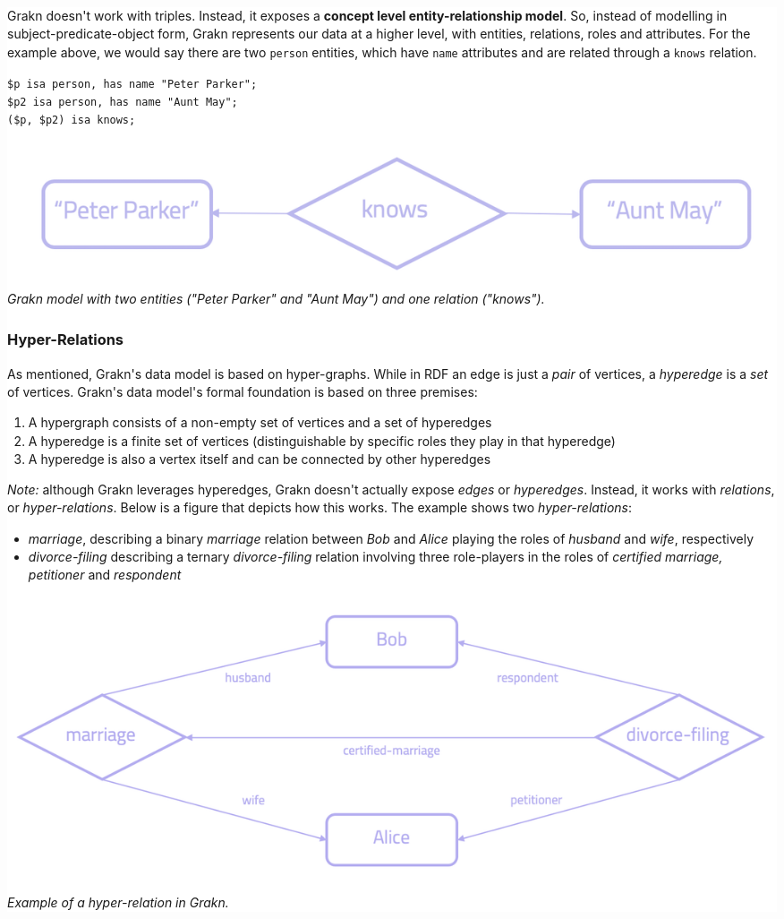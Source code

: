 Grakn doesn't work with triples. Instead, it exposes a **concept level entity-relationship model**. So, instead of modelling in subject-predicate-object form, Grakn represents our data at a higher level, with entities, relations, roles and attributes. For the example above, we would say there are two `person` entities, which have `name` attributes and are related through a `knows` relation. 


```graql
$p isa person, has name "Peter Parker";
$p2 isa person, has name "Aunt May"; 
($p, $p2) isa knows; 
```

![Grakn Model](../images/comparisons/Grakn-model.png)
*Grakn model with two entities ("Peter Parker" and "Aunt May") and one relation ("knows").*

### Hyper-Relations

As mentioned, Grakn's data model is based on hyper-graphs. While in RDF an edge is just a *pair* of vertices, a *hyperedge* is a *set* of vertices. Grakn's data model's formal foundation is based on three premises: 

1. A hypergraph consists of a non-empty set of vertices and a set of hyperedges 
2. A hyperedge is a finite set of vertices (distinguishable by specific roles they play in that hyperedge)
3. A hyperedge is also a vertex itself and can be connected by other hyperedges

*Note:* although Grakn leverages hyperedges, Grakn doesn't actually expose *edges* or *hyperedges*. Instead, it works with *relations*, or *hyper-relations*. Below is a figure that depicts how this works. The example shows two *hyper-relations*:

- *marriage*, describing a binary *marriage* relation between *Bob* and *Alice* playing the roles of *husband* and *wife*, respectively
- *divorce-filing* describing a ternary *divorce-filing* relation involving three role-players in the roles of *certified marriage, petitioner* and *respondent*

![Hyper-relation](../images/comparisons/sem-web-hyper-relation.png)
*Example of a hyper-relation in Grakn.*
